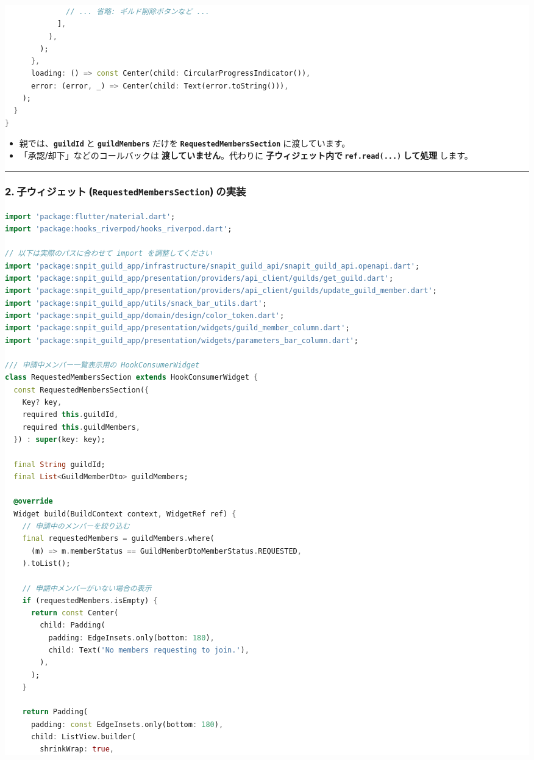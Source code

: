```dart
              // ... 省略: ギルド削除ボタンなど ...
            ],
          ),
        );
      },
      loading: () => const Center(child: CircularProgressIndicator()),
      error: (error, _) => Center(child: Text(error.toString())),
    );
  }
}
```

- 親では、**`guildId`** と **`guildMembers`** だけを **`RequestedMembersSection`** に渡しています。
- 「承認/却下」などのコールバックは **渡していません**。代わりに **子ウィジェット内で `ref.read(...)` して処理** します。

---

### 2. 子ウィジェット (`RequestedMembersSection`) の実装

```dart
import 'package:flutter/material.dart';
import 'package:hooks_riverpod/hooks_riverpod.dart';

// 以下は実際のパスに合わせて import を調整してください
import 'package:snpit_guild_app/infrastructure/snapit_guild_api/snapit_guild_api.openapi.dart';
import 'package:snpit_guild_app/presentation/providers/api_client/guilds/get_guild.dart';
import 'package:snpit_guild_app/presentation/providers/api_client/guilds/update_guild_member.dart';
import 'package:snpit_guild_app/utils/snack_bar_utils.dart';
import 'package:snpit_guild_app/domain/design/color_token.dart';
import 'package:snpit_guild_app/presentation/widgets/guild_member_column.dart';
import 'package:snpit_guild_app/presentation/widgets/parameters_bar_column.dart';

/// 申請中メンバー一覧表示用の HookConsumerWidget
class RequestedMembersSection extends HookConsumerWidget {
  const RequestedMembersSection({
    Key? key,
    required this.guildId,
    required this.guildMembers,
  }) : super(key: key);

  final String guildId;
  final List<GuildMemberDto> guildMembers;

  @override
  Widget build(BuildContext context, WidgetRef ref) {
    // 申請中のメンバーを絞り込む
    final requestedMembers = guildMembers.where(
      (m) => m.memberStatus == GuildMemberDtoMemberStatus.REQUESTED,
    ).toList();

    // 申請中メンバーがいない場合の表示
    if (requestedMembers.isEmpty) {
      return const Center(
        child: Padding(
          padding: EdgeInsets.only(bottom: 180),
          child: Text('No members requesting to join.'),
        ),
      );
    }

    return Padding(
      padding: const EdgeInsets.only(bottom: 180),
      child: ListView.builder(
        shrinkWrap: true,
```